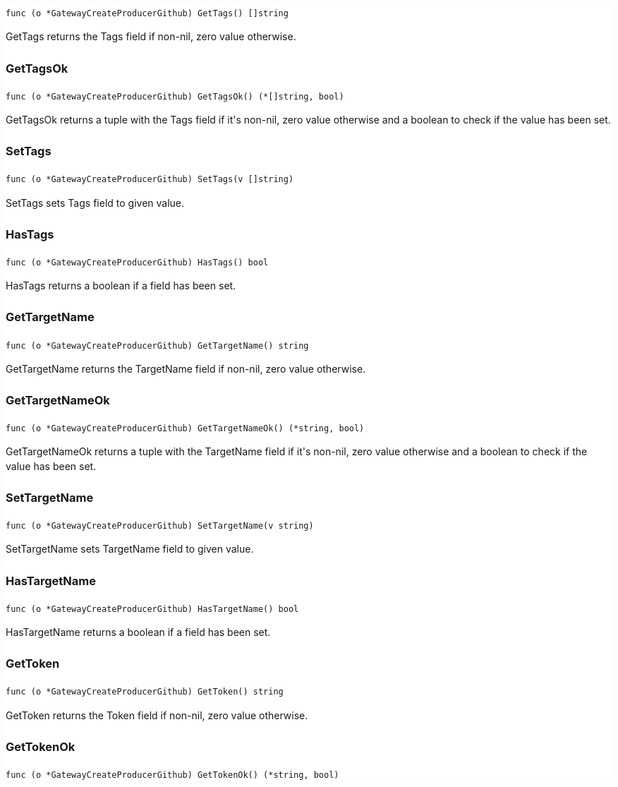 `func (o *GatewayCreateProducerGithub) GetTags() []string`

GetTags returns the Tags field if non-nil, zero value otherwise.

### GetTagsOk

`func (o *GatewayCreateProducerGithub) GetTagsOk() (*[]string, bool)`

GetTagsOk returns a tuple with the Tags field if it's non-nil, zero value otherwise
and a boolean to check if the value has been set.

### SetTags

`func (o *GatewayCreateProducerGithub) SetTags(v []string)`

SetTags sets Tags field to given value.

### HasTags

`func (o *GatewayCreateProducerGithub) HasTags() bool`

HasTags returns a boolean if a field has been set.

### GetTargetName

`func (o *GatewayCreateProducerGithub) GetTargetName() string`

GetTargetName returns the TargetName field if non-nil, zero value otherwise.

### GetTargetNameOk

`func (o *GatewayCreateProducerGithub) GetTargetNameOk() (*string, bool)`

GetTargetNameOk returns a tuple with the TargetName field if it's non-nil, zero value otherwise
and a boolean to check if the value has been set.

### SetTargetName

`func (o *GatewayCreateProducerGithub) SetTargetName(v string)`

SetTargetName sets TargetName field to given value.

### HasTargetName

`func (o *GatewayCreateProducerGithub) HasTargetName() bool`

HasTargetName returns a boolean if a field has been set.

### GetToken

`func (o *GatewayCreateProducerGithub) GetToken() string`

GetToken returns the Token field if non-nil, zero value otherwise.

### GetTokenOk

`func (o *GatewayCreateProducerGithub) GetTokenOk() (*string, bool)`
